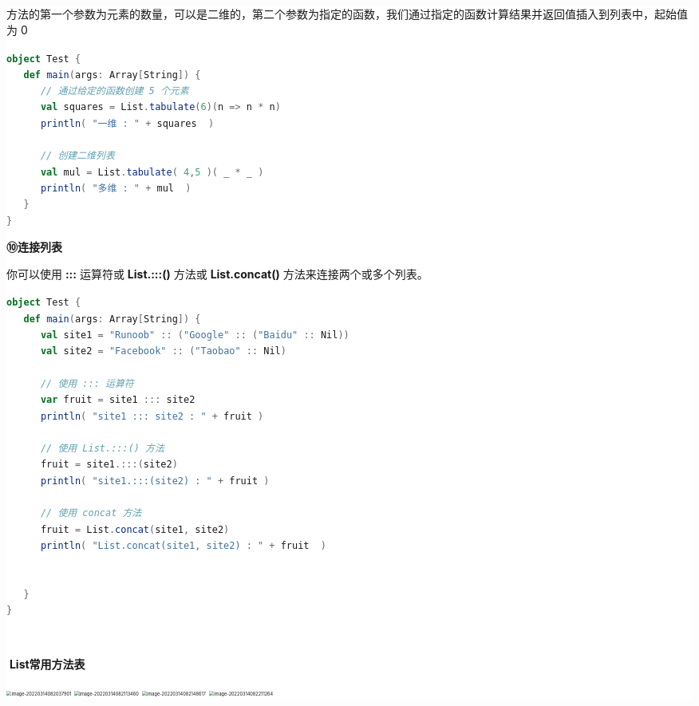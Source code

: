 方法的第一个参数为元素的数量，可以是二维的，第二个参数为指定的函数，我们通过指定的函数计算结果并返回值插入到列表中，起始值为 0

```scala
object Test {
   def main(args: Array[String]) {
      // 通过给定的函数创建 5 个元素
      val squares = List.tabulate(6)(n => n * n)
      println( "一维 : " + squares  )

      // 创建二维列表
      val mul = List.tabulate( 4,5 )( _ * _ )      
      println( "多维 : " + mul  )
   }
}
```

**⑩连接列表**

你可以使用 **:::** 运算符或 **List.:::()** 方法或 **List.concat()** 方法来连接两个或多个列表。

```scala
object Test {
   def main(args: Array[String]) {
      val site1 = "Runoob" :: ("Google" :: ("Baidu" :: Nil))
      val site2 = "Facebook" :: ("Taobao" :: Nil)

      // 使用 ::: 运算符
      var fruit = site1 ::: site2
      println( "site1 ::: site2 : " + fruit )
      
      // 使用 List.:::() 方法
      fruit = site1.:::(site2)
      println( "site1.:::(site2) : " + fruit )

      // 使用 concat 方法
      fruit = List.concat(site1, site2)
      println( "List.concat(site1, site2) : " + fruit  )
      

   }
}
```

​																	       

​																			**List常用方法表**

<img src="C:\Users\ACG1314\AppData\Roaming\Typora\typora-user-images\image-20220314082037901.png" alt="image-20220314082037901" style="zoom: 40%;" />

<img src="C:\Users\ACG1314\AppData\Roaming\Typora\typora-user-images\image-20220314082113460.png" alt="image-20220314082113460" style="zoom: 40%;" />

<img src="C:\Users\ACG1314\AppData\Roaming\Typora\typora-user-images\image-20220314082148617.png" alt="image-20220314082148617" style="zoom:40%;" />

<img src="C:\Users\ACG1314\AppData\Roaming\Typora\typora-user-images\image-20220314082211264.png" alt="image-20220314082211264" style="zoom:40%;" />
